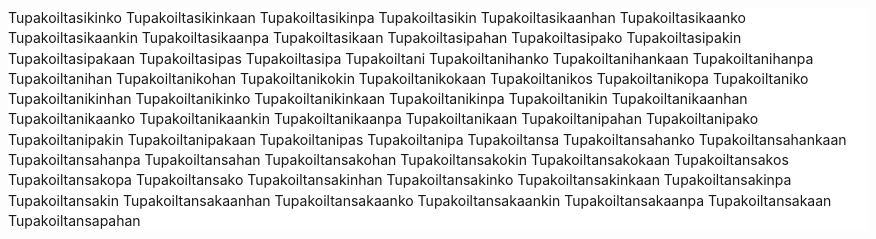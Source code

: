 Tupakoiltasikinko
Tupakoiltasikinkaan
Tupakoiltasikinpa
Tupakoiltasikin
Tupakoiltasikaanhan
Tupakoiltasikaanko
Tupakoiltasikaankin
Tupakoiltasikaanpa
Tupakoiltasikaan
Tupakoiltasipahan
Tupakoiltasipako
Tupakoiltasipakin
Tupakoiltasipakaan
Tupakoiltasipas
Tupakoiltasipa
Tupakoiltani
Tupakoiltanihanko
Tupakoiltanihankaan
Tupakoiltanihanpa
Tupakoiltanihan
Tupakoiltanikohan
Tupakoiltanikokin
Tupakoiltanikokaan
Tupakoiltanikos
Tupakoiltanikopa
Tupakoiltaniko
Tupakoiltanikinhan
Tupakoiltanikinko
Tupakoiltanikinkaan
Tupakoiltanikinpa
Tupakoiltanikin
Tupakoiltanikaanhan
Tupakoiltanikaanko
Tupakoiltanikaankin
Tupakoiltanikaanpa
Tupakoiltanikaan
Tupakoiltanipahan
Tupakoiltanipako
Tupakoiltanipakin
Tupakoiltanipakaan
Tupakoiltanipas
Tupakoiltanipa
Tupakoiltansa
Tupakoiltansahanko
Tupakoiltansahankaan
Tupakoiltansahanpa
Tupakoiltansahan
Tupakoiltansakohan
Tupakoiltansakokin
Tupakoiltansakokaan
Tupakoiltansakos
Tupakoiltansakopa
Tupakoiltansako
Tupakoiltansakinhan
Tupakoiltansakinko
Tupakoiltansakinkaan
Tupakoiltansakinpa
Tupakoiltansakin
Tupakoiltansakaanhan
Tupakoiltansakaanko
Tupakoiltansakaankin
Tupakoiltansakaanpa
Tupakoiltansakaan
Tupakoiltansapahan